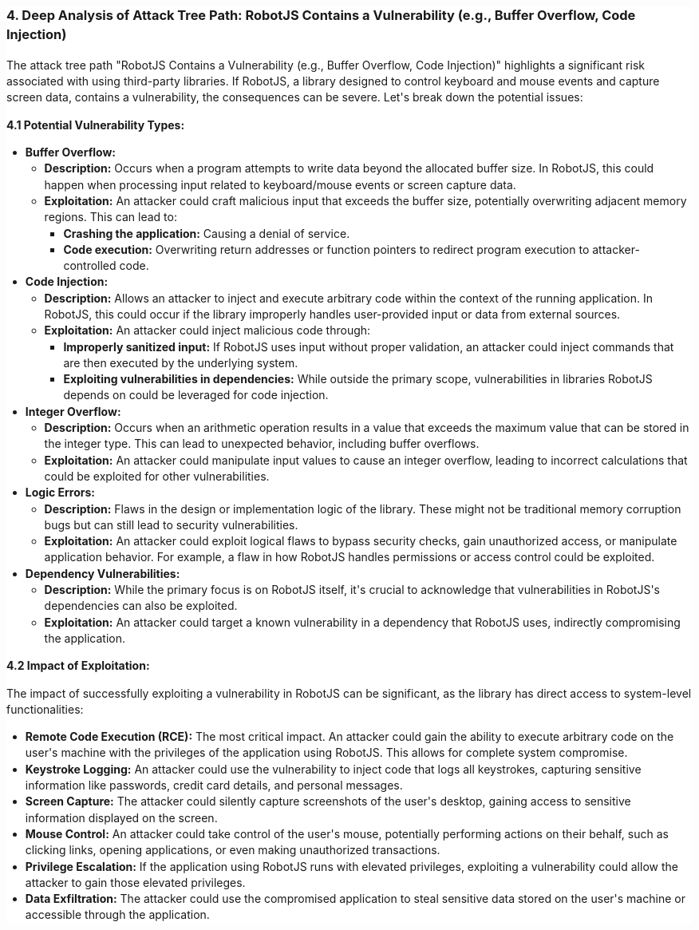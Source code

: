 ### 4. Deep Analysis of Attack Tree Path: RobotJS Contains a Vulnerability (e.g., Buffer Overflow, Code Injection)

The attack tree path "RobotJS Contains a Vulnerability (e.g., Buffer Overflow, Code Injection)" highlights a significant risk associated with using third-party libraries. If RobotJS, a library designed to control keyboard and mouse events and capture screen data, contains a vulnerability, the consequences can be severe. Let's break down the potential issues:

**4.1 Potential Vulnerability Types:**

* **Buffer Overflow:**
    * **Description:** Occurs when a program attempts to write data beyond the allocated buffer size. In RobotJS, this could happen when processing input related to keyboard/mouse events or screen capture data.
    * **Exploitation:** An attacker could craft malicious input that exceeds the buffer size, potentially overwriting adjacent memory regions. This can lead to:
        * **Crashing the application:** Causing a denial of service.
        * **Code execution:**  Overwriting return addresses or function pointers to redirect program execution to attacker-controlled code.
* **Code Injection:**
    * **Description:**  Allows an attacker to inject and execute arbitrary code within the context of the running application. In RobotJS, this could occur if the library improperly handles user-provided input or data from external sources.
    * **Exploitation:** An attacker could inject malicious code through:
        * **Improperly sanitized input:** If RobotJS uses input without proper validation, an attacker could inject commands that are then executed by the underlying system.
        * **Exploiting vulnerabilities in dependencies:** While outside the primary scope, vulnerabilities in libraries RobotJS depends on could be leveraged for code injection.
* **Integer Overflow:**
    * **Description:** Occurs when an arithmetic operation results in a value that exceeds the maximum value that can be stored in the integer type. This can lead to unexpected behavior, including buffer overflows.
    * **Exploitation:** An attacker could manipulate input values to cause an integer overflow, leading to incorrect calculations that could be exploited for other vulnerabilities.
* **Logic Errors:**
    * **Description:** Flaws in the design or implementation logic of the library. These might not be traditional memory corruption bugs but can still lead to security vulnerabilities.
    * **Exploitation:**  An attacker could exploit logical flaws to bypass security checks, gain unauthorized access, or manipulate application behavior. For example, a flaw in how RobotJS handles permissions or access control could be exploited.
* **Dependency Vulnerabilities:**
    * **Description:** While the primary focus is on RobotJS itself, it's crucial to acknowledge that vulnerabilities in RobotJS's dependencies can also be exploited.
    * **Exploitation:** An attacker could target a known vulnerability in a dependency that RobotJS uses, indirectly compromising the application.

**4.2 Impact of Exploitation:**

The impact of successfully exploiting a vulnerability in RobotJS can be significant, as the library has direct access to system-level functionalities:

* **Remote Code Execution (RCE):**  The most critical impact. An attacker could gain the ability to execute arbitrary code on the user's machine with the privileges of the application using RobotJS. This allows for complete system compromise.
* **Keystroke Logging:** An attacker could use the vulnerability to inject code that logs all keystrokes, capturing sensitive information like passwords, credit card details, and personal messages.
* **Screen Capture:**  The attacker could silently capture screenshots of the user's desktop, gaining access to sensitive information displayed on the screen.
* **Mouse Control:**  An attacker could take control of the user's mouse, potentially performing actions on their behalf, such as clicking links, opening applications, or even making unauthorized transactions.
* **Privilege Escalation:** If the application using RobotJS runs with elevated privileges, exploiting a vulnerability could allow the attacker to gain those elevated privileges.
* **Data Exfiltration:**  The attacker could use the compromised application to steal sensitive data stored on the user's machine or accessible through the application.
